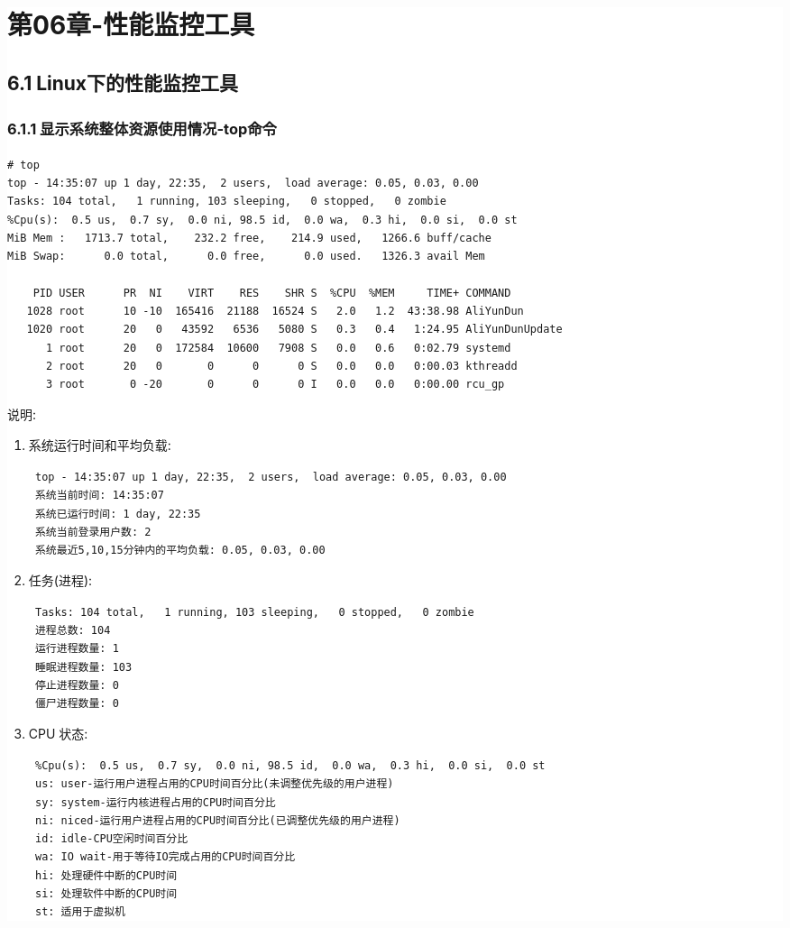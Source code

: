 # 第06章-性能监控工具

## 6.1 Linux下的性能监控工具

### 6.1.1 显示系统整体资源使用情况-top命令

    # top
    top - 14:35:07 up 1 day, 22:35,  2 users,  load average: 0.05, 0.03, 0.00
    Tasks: 104 total,   1 running, 103 sleeping,   0 stopped,   0 zombie
    %Cpu(s):  0.5 us,  0.7 sy,  0.0 ni, 98.5 id,  0.0 wa,  0.3 hi,  0.0 si,  0.0 st
    MiB Mem :   1713.7 total,    232.2 free,    214.9 used,   1266.6 buff/cache
    MiB Swap:      0.0 total,      0.0 free,      0.0 used.   1326.3 avail Mem
    
        PID USER      PR  NI    VIRT    RES    SHR S  %CPU  %MEM     TIME+ COMMAND
       1028 root      10 -10  165416  21188  16524 S   2.0   1.2  43:38.98 AliYunDun
       1020 root      20   0   43592   6536   5080 S   0.3   0.4   1:24.95 AliYunDunUpdate
          1 root      20   0  172584  10600   7908 S   0.0   0.6   0:02.79 systemd
          2 root      20   0       0      0      0 S   0.0   0.0   0:00.03 kthreadd
          3 root       0 -20       0      0      0 I   0.0   0.0   0:00.00 rcu_gp

说明:

1. 系统运行时间和平均负载:

        top - 14:35:07 up 1 day, 22:35,  2 users,  load average: 0.05, 0.03, 0.00
        系统当前时间: 14:35:07
        系统已运行时间: 1 day, 22:35
        系统当前登录用户数: 2
        系统最近5,10,15分钟内的平均负载: 0.05, 0.03, 0.00

2. 任务(进程):

        Tasks: 104 total,   1 running, 103 sleeping,   0 stopped,   0 zombie
        进程总数: 104
        运行进程数量: 1
        睡眠进程数量: 103
        停止进程数量: 0
        僵尸进程数量: 0

3. CPU 状态:

        %Cpu(s):  0.5 us,  0.7 sy,  0.0 ni, 98.5 id,  0.0 wa,  0.3 hi,  0.0 si,  0.0 st
        us: user-运行用户进程占用的CPU时间百分比(未调整优先级的用户进程)
        sy: system-运行内核进程占用的CPU时间百分比
        ni: niced-运行用户进程占用的CPU时间百分比(已调整优先级的用户进程)
        id: idle-CPU空闲时间百分比
        wa: IO wait-用于等待IO完成占用的CPU时间百分比
        hi: 处理硬件中断的CPU时间
        si: 处理软件中断的CPU时间
        st: 适用于虚拟机
